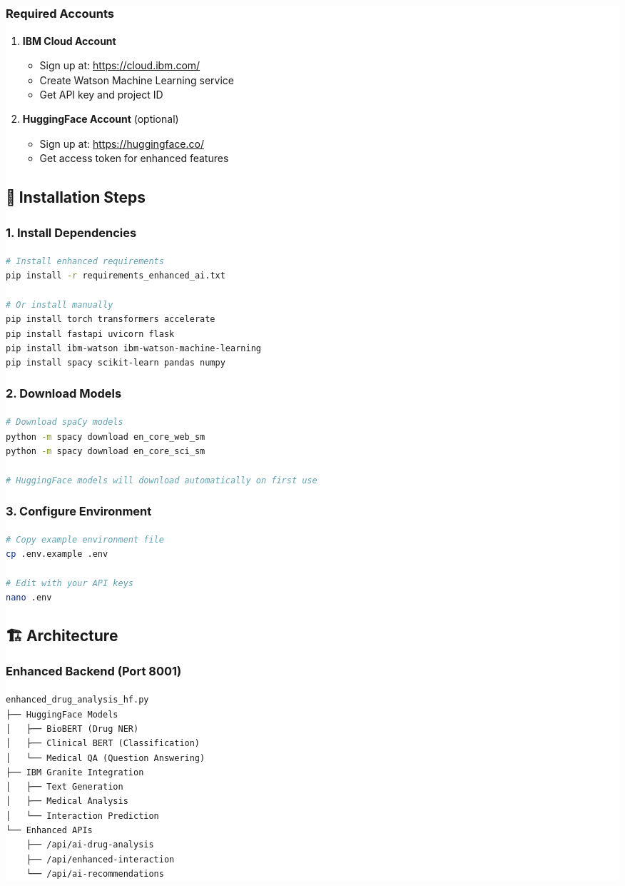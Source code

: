 ### Required Accounts
1. **IBM Cloud Account**
   - Sign up at: https://cloud.ibm.com/
   - Create Watson Machine Learning service
   - Get API key and project ID

2. **HuggingFace Account** (optional)
   - Sign up at: https://huggingface.co/
   - Get access token for enhanced features

## 🔧 Installation Steps

### 1. Install Dependencies
```bash
# Install enhanced requirements
pip install -r requirements_enhanced_ai.txt

# Or install manually
pip install torch transformers accelerate
pip install fastapi uvicorn flask
pip install ibm-watson ibm-watson-machine-learning
pip install spacy scikit-learn pandas numpy
```

### 2. Download Models
```bash
# Download spaCy models
python -m spacy download en_core_web_sm
python -m spacy download en_core_sci_sm

# HuggingFace models will download automatically on first use
```

### 3. Configure Environment
```bash
# Copy example environment file
cp .env.example .env

# Edit with your API keys
nano .env
```

## 🏗️ Architecture

### Enhanced Backend (Port 8001)
```
enhanced_drug_analysis_hf.py
├── HuggingFace Models
│   ├── BioBERT (Drug NER)
│   ├── Clinical BERT (Classification)
│   └── Medical QA (Question Answering)
├── IBM Granite Integration
│   ├── Text Generation
│   ├── Medical Analysis
│   └── Interaction Prediction
└── Enhanced APIs
    ├── /api/ai-drug-analysis
    ├── /api/enhanced-interaction
    └── /api/ai-recommendations
```
